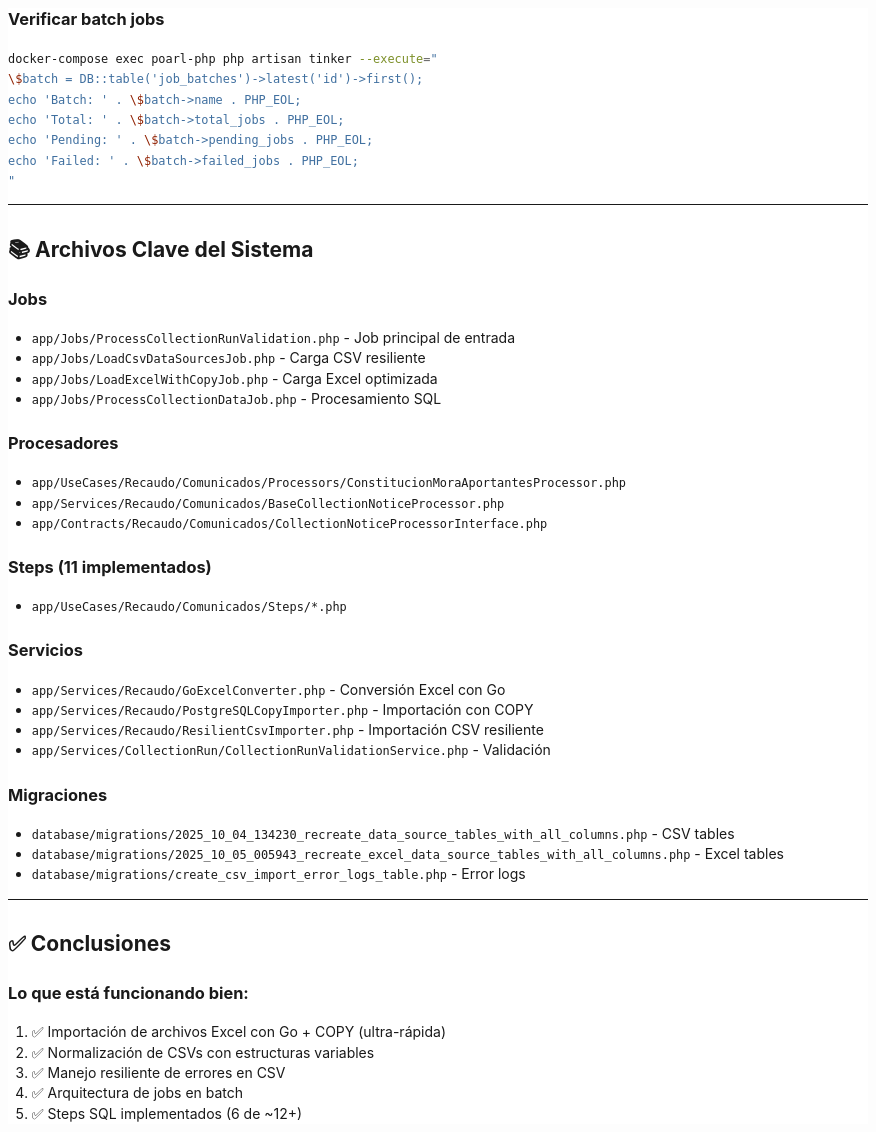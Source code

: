 ### Verificar batch jobs
```bash
docker-compose exec poarl-php php artisan tinker --execute="
\$batch = DB::table('job_batches')->latest('id')->first();
echo 'Batch: ' . \$batch->name . PHP_EOL;
echo 'Total: ' . \$batch->total_jobs . PHP_EOL;
echo 'Pending: ' . \$batch->pending_jobs . PHP_EOL;
echo 'Failed: ' . \$batch->failed_jobs . PHP_EOL;
"
```

---

## 📚 Archivos Clave del Sistema

### Jobs
- `app/Jobs/ProcessCollectionRunValidation.php` - Job principal de entrada
- `app/Jobs/LoadCsvDataSourcesJob.php` - Carga CSV resiliente
- `app/Jobs/LoadExcelWithCopyJob.php` - Carga Excel optimizada
- `app/Jobs/ProcessCollectionDataJob.php` - Procesamiento SQL

### Procesadores
- `app/UseCases/Recaudo/Comunicados/Processors/ConstitucionMoraAportantesProcessor.php`
- `app/Services/Recaudo/Comunicados/BaseCollectionNoticeProcessor.php`
- `app/Contracts/Recaudo/Comunicados/CollectionNoticeProcessorInterface.php`

### Steps (11 implementados)
- `app/UseCases/Recaudo/Comunicados/Steps/*.php`

### Servicios
- `app/Services/Recaudo/GoExcelConverter.php` - Conversión Excel con Go
- `app/Services/Recaudo/PostgreSQLCopyImporter.php` - Importación con COPY
- `app/Services/Recaudo/ResilientCsvImporter.php` - Importación CSV resiliente
- `app/Services/CollectionRun/CollectionRunValidationService.php` - Validación

### Migraciones
- `database/migrations/2025_10_04_134230_recreate_data_source_tables_with_all_columns.php` - CSV tables
- `database/migrations/2025_10_05_005943_recreate_excel_data_source_tables_with_all_columns.php` - Excel tables
- `database/migrations/create_csv_import_error_logs_table.php` - Error logs

---

## ✅ Conclusiones

### Lo que está funcionando bien:
1. ✅ Importación de archivos Excel con Go + COPY (ultra-rápida)
2. ✅ Normalización de CSVs con estructuras variables
3. ✅ Manejo resiliente de errores en CSV
4. ✅ Arquitectura de jobs en batch
5. ✅ Steps SQL implementados (6 de ~12+)
